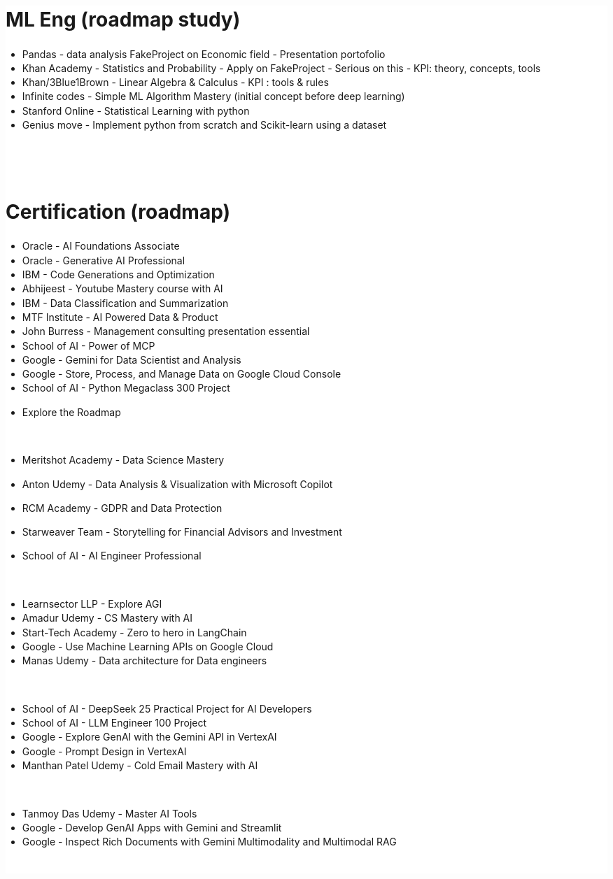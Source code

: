 ML Eng (roadmap study)
======
+ Pandas - data analysis FakeProject on Economic field - Presentation portofolio
+ Khan Academy            - Statistics and Probability - Apply on FakeProject - Serious on this
                          - KPI: theory, concepts, tools
+ Khan/3Blue1Brown        - Linear Algebra & Calculus
                          - KPI : tools & rules
+ Infinite codes          - Simple ML Algorithm Mastery (initial concept before deep learning)
+ Stanford Online         - Statistical Learning with python
+ Genius move             - Implement python from scratch and Scikit-learn using a dataset
<br>
<br>

Certification (roadmap)
======
* Oracle                  - AI Foundations Associate
* Oracle                  - Generative AI Professional
* IBM                     - Code Generations and Optimization
* Abhijeest               - Youtube Mastery course with AI
* IBM                     - Data Classification and Summarization
* MTF Institute           - AI Powered Data & Product
* John Burress            - Management consulting presentation essential
* School of AI            - Power of MCP
* Google                  - Gemini for Data Scientist and Analysis
* Google                  - Store, Process, and Manage Data on Google Cloud Console
* School of AI            - Python Megaclass 300 Project
+ Explore the Roadmap
<br>

* Meritshot Academy       - Data Science Mastery

* Anton Udemy             - Data Analysis & Visualization with Microsoft Copilot
* RCM Academy             - GDPR and Data Protection
* Starweaver Team         - Storytelling for Financial Advisors and Investment
* School of AI            - AI Engineer Professional
<br>

* Learnsector LLP         - Explore AGI
* Amadur Udemy            - CS Mastery with AI
* Start-Tech Academy      - Zero to hero in LangChain
* Google                  - Use Machine Learning APIs on Google Cloud
* Manas Udemy             - Data architecture for Data engineers
<br>

* School of AI            - DeepSeek 25 Practical Project for AI Developers
* School of AI            - LLM Engineer 100 Project
* Google                  - Explore GenAI with the Gemini API in VertexAI
* Google                  - Prompt Design in VertexAI
* Manthan Patel Udemy     - Cold Email Mastery with AI
<br>

* Tanmoy Das Udemy        - Master AI Tools
* Google                  - Develop GenAI Apps with Gemini and Streamlit
* Google                  - Inspect Rich Documents with Gemini Multimodality and Multimodal RAG
<br>
